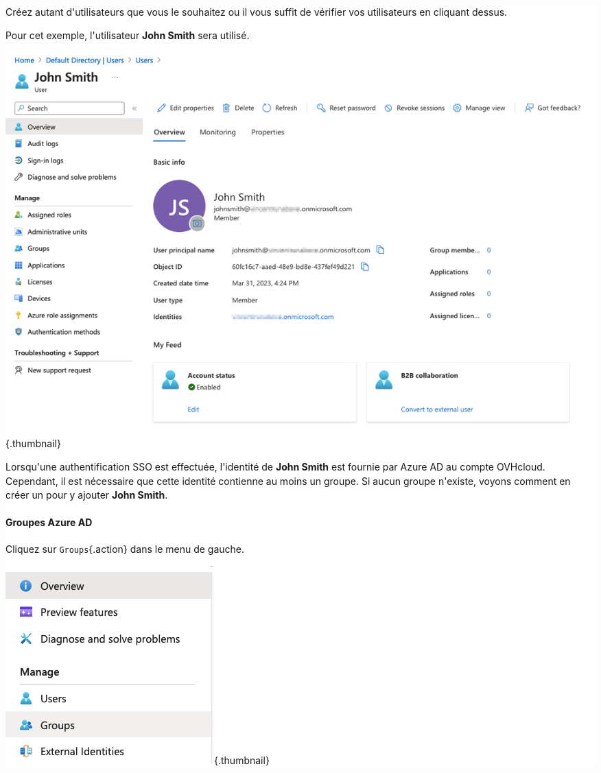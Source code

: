 Créez autant d'utilisateurs que vous le souhaitez ou il vous suffit de vérifier vos utilisateurs en cliquant dessus.

Pour cet exemple, l'utilisateur **John Smith** sera utilisé.

![Utilisateur Azure AD](images/azure_ad_user.png){.thumbnail}

Lorsqu'une authentification SSO est effectuée, l'identité de **John Smith** est fournie par Azure AD au compte OVHcloud. Cependant, il est nécessaire que cette identité contienne au moins un groupe. Si aucun groupe n'existe, voyons comment en créer un pour y ajouter **John Smith**.

#### Groupes Azure AD

Cliquez sur `Groups`{.action} dans le menu de gauche.

![Groupes de menus Azure AD](images/azure_ad_menu_groups.png){.thumbnail}
